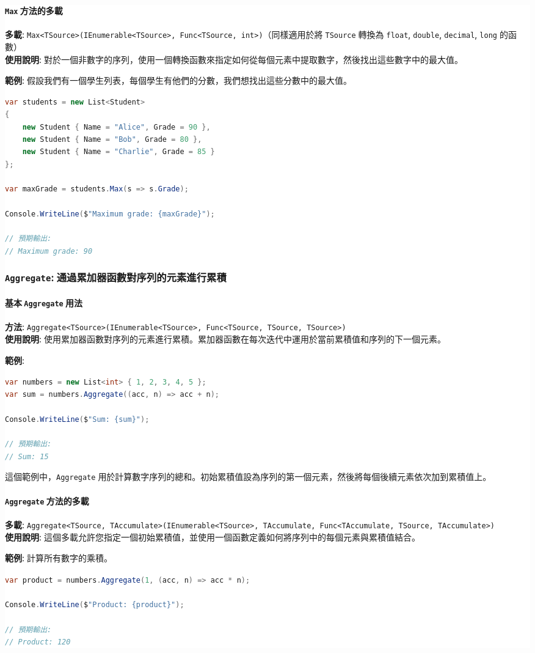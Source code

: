 #### `Max` 方法的多載

**多載**: `Max<TSource>(IEnumerable<TSource>, Func<TSource, int>)`（同樣適用於將 `TSource` 轉換為 `float`, `double`, `decimal`, `long` 的函數）  
**使用說明**: 對於一個非數字的序列，使用一個轉換函數來指定如何從每個元素中提取數字，然後找出這些數字中的最大值。

**範例**:
假設我們有一個學生列表，每個學生有他們的分數，我們想找出這些分數中的最大值。

```csharp
var students = new List<Student>
{
    new Student { Name = "Alice", Grade = 90 },
    new Student { Name = "Bob", Grade = 80 },
    new Student { Name = "Charlie", Grade = 85 }
};

var maxGrade = students.Max(s => s.Grade);

Console.WriteLine($"Maximum grade: {maxGrade}");

// 預期輸出:
// Maximum grade: 90
```

### `Aggregate`: 通過累加器函數對序列的元素進行累積

#### 基本 `Aggregate` 用法

**方法**: `Aggregate<TSource>(IEnumerable<TSource>, Func<TSource, TSource, TSource>)`  
**使用說明**: 使用累加器函數對序列的元素進行累積。累加器函數在每次迭代中運用於當前累積值和序列的下一個元素。

**範例**:

```csharp
var numbers = new List<int> { 1, 2, 3, 4, 5 };
var sum = numbers.Aggregate((acc, n) => acc + n);

Console.WriteLine($"Sum: {sum}");

// 預期輸出:
// Sum: 15
```

這個範例中，`Aggregate` 用於計算數字序列的總和。初始累積值設為序列的第一個元素，然後將每個後續元素依次加到累積值上。

#### `Aggregate` 方法的多載

**多載**: `Aggregate<TSource, TAccumulate>(IEnumerable<TSource>, TAccumulate, Func<TAccumulate, TSource, TAccumulate>)`  
**使用說明**: 這個多載允許您指定一個初始累積值，並使用一個函數定義如何將序列中的每個元素與累積值結合。

**範例**:
計算所有數字的乘積。

```csharp
var product = numbers.Aggregate(1, (acc, n) => acc * n);

Console.WriteLine($"Product: {product}");

// 預期輸出:
// Product: 120
```
